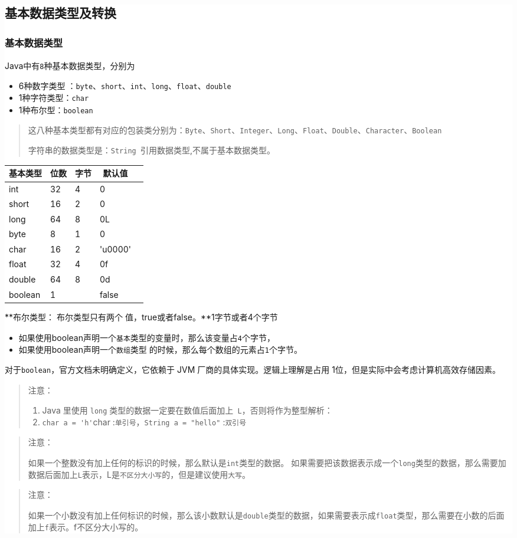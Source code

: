 

## 基本数据类型及转换

### 基本数据类型

Java中有`8`种基本数据类型，分别为

+ 6种数字类型 ：`byte`、`short`、`int`、`long`、`float`、`double`
+ 1种字符类型：`char`
+ 1种布尔型：`boolean`

> 这八种基本类型都有对应的包装类分别为：`Byte`、`Short`、`Integer`、`Long`、`Float`、`Double`、`Character`、`Boolean`
>
> 字符串的数据类型是：`String `引用数据类型,不属于基本数据类型。

| 基本类型 | 位数 | 字节 | 默认值  |      |
| :------- | :--- | :--- | ------- | ---- |
| int      | 32   | 4    | 0       |      |
| short    | 16   | 2    | 0       |      |
| long     | 64   | 8    | 0L      |      |
| byte     | 8    | 1    | 0       |      |
| char     | 16   | 2    | 'u0000' |      |
| float    | 32   | 4    | 0f      |      |
| double   | 64   | 8    | 0d      |      |
| boolean  | 1    |      | false   |      |



**布尔类型： 布尔类型只有两个 值，true或者false。**1字节或者4个字节 

+ 如果使用boolean声明一个`基本`类型的变量时，那么该变量占`4`个字节，
+ 如果使用boolean声明一个`数组`类型 的时候，那么每个数组的元素占`1`个字节。

对于`boolean`，官方文档未明确定义，它依赖于 JVM 厂商的具体实现。逻辑上理解是占用 1位，但是实际中会考虑计算机高效存储因素。



> 注意：
>
> 1. Java 里使用 `long` 类型的数据一定要在数值后面加上` L`，否则将作为整型解析：
> 2. `char a = 'h'`char :`单引号`，`String a = "hello"` :`双引号`



> 注意： 
>
> 如果一个整数没有加上任何的标识的时候，那么默认是`int`类型的数据。
> 如果需要把该数据表示成一个`long`类型的数据，那么需要加数据后面加上`L`表示，L是`不区分大小写`的，但是建议使用`大写`。



> 注意： 
>
> 如果一个小数没有加上任何标识的时候，那么该小数默认是`double`类型的数据，如果需要表示成`float`类型，那么需要在小数的后面加上`f`表示。f不区分大小写的。
